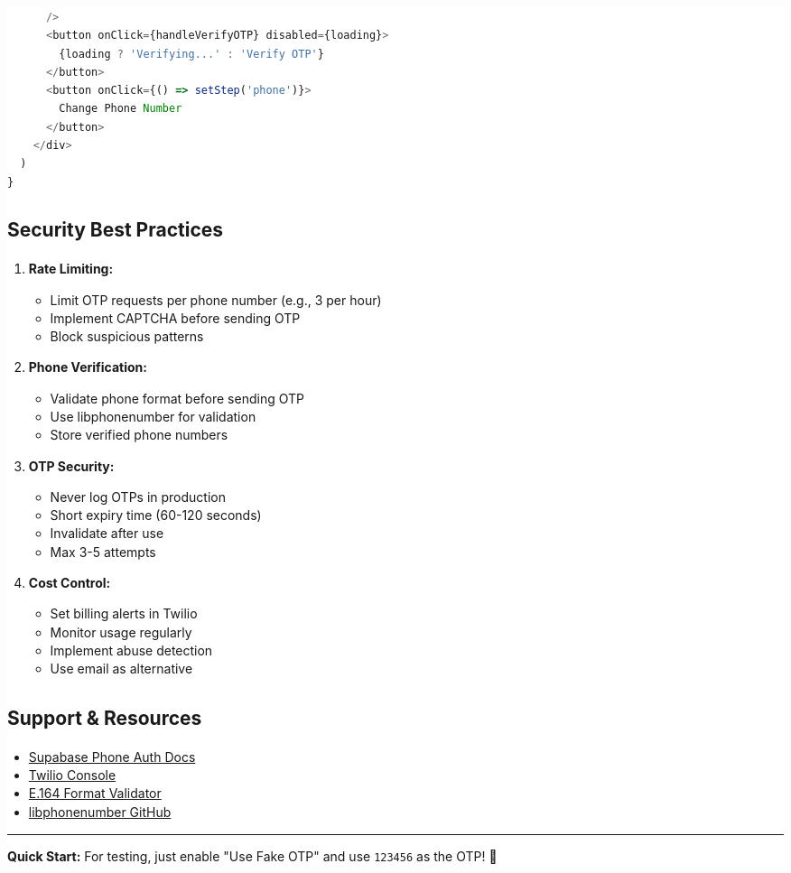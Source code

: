 ```typescript
      />
      <button onClick={handleVerifyOTP} disabled={loading}>
        {loading ? 'Verifying...' : 'Verify OTP'}
      </button>
      <button onClick={() => setStep('phone')}>
        Change Phone Number
      </button>
    </div>
  )
}
```

## Security Best Practices

1. **Rate Limiting:**
   - Limit OTP requests per phone number (e.g., 3 per hour)
   - Implement CAPTCHA before sending OTP
   - Block suspicious patterns

2. **Phone Verification:**
   - Validate phone format before sending OTP
   - Use libphonenumber for validation
   - Store verified phone numbers

3. **OTP Security:**
   - Never log OTPs in production
   - Short expiry time (60-120 seconds)
   - Invalidate after use
   - Max 3-5 attempts

4. **Cost Control:**
   - Set billing alerts in Twilio
   - Monitor usage regularly
   - Implement abuse detection
   - Use email as alternative

## Support & Resources

- [Supabase Phone Auth Docs](https://supabase.com/docs/guides/auth/phone-login)
- [Twilio Console](https://console.twilio.com)
- [E.164 Format Validator](https://www.twilio.com/docs/glossary/what-e164)
- [libphonenumber GitHub](https://github.com/google/libphonenumber)

---

**Quick Start:** For testing, just enable "Use Fake OTP" and use `123456` as the OTP! 🚀

